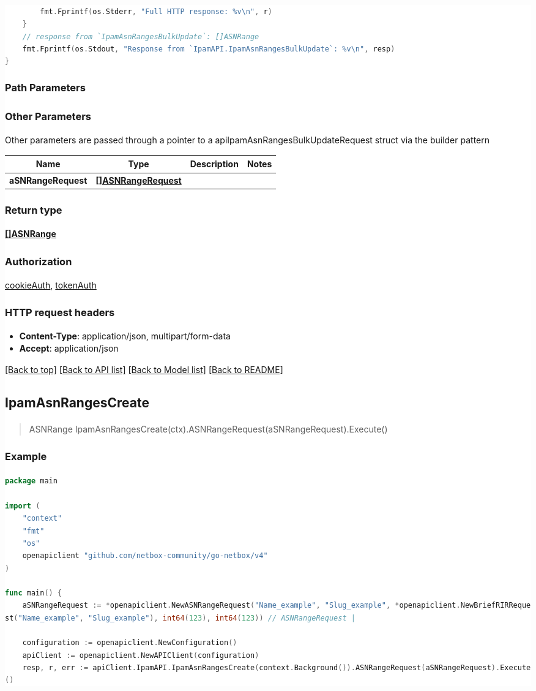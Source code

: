 ```go
		fmt.Fprintf(os.Stderr, "Full HTTP response: %v\n", r)
	}
	// response from `IpamAsnRangesBulkUpdate`: []ASNRange
	fmt.Fprintf(os.Stdout, "Response from `IpamAPI.IpamAsnRangesBulkUpdate`: %v\n", resp)
}
```

### Path Parameters



### Other Parameters

Other parameters are passed through a pointer to a apiIpamAsnRangesBulkUpdateRequest struct via the builder pattern


Name | Type | Description  | Notes
------------- | ------------- | ------------- | -------------
 **aSNRangeRequest** | [**[]ASNRangeRequest**](ASNRangeRequest.md) |  | 

### Return type

[**[]ASNRange**](ASNRange.md)

### Authorization

[cookieAuth](../README.md#cookieAuth), [tokenAuth](../README.md#tokenAuth)

### HTTP request headers

- **Content-Type**: application/json, multipart/form-data
- **Accept**: application/json

[[Back to top]](#) [[Back to API list]](../README.md#documentation-for-api-endpoints)
[[Back to Model list]](../README.md#documentation-for-models)
[[Back to README]](../README.md)


## IpamAsnRangesCreate

> ASNRange IpamAsnRangesCreate(ctx).ASNRangeRequest(aSNRangeRequest).Execute()





### Example

```go
package main

import (
	"context"
	"fmt"
	"os"
	openapiclient "github.com/netbox-community/go-netbox/v4"
)

func main() {
	aSNRangeRequest := *openapiclient.NewASNRangeRequest("Name_example", "Slug_example", *openapiclient.NewBriefRIRRequest("Name_example", "Slug_example"), int64(123), int64(123)) // ASNRangeRequest | 

	configuration := openapiclient.NewConfiguration()
	apiClient := openapiclient.NewAPIClient(configuration)
	resp, r, err := apiClient.IpamAPI.IpamAsnRangesCreate(context.Background()).ASNRangeRequest(aSNRangeRequest).Execute()
```